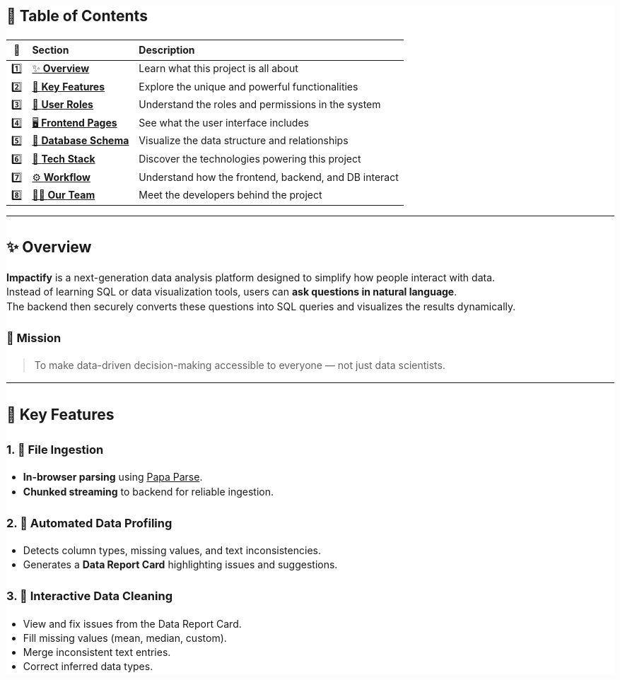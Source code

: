 ## 📖 **Table of Contents**

<div align="center">

| 🔹 | Section | Description |
|:--:|:---------|:-------------|
| 1️⃣ | [✨ **Overview**](#-overview) | Learn what this project is all about |
| 2️⃣ | [🚀 **Key Features**](#-key-features) | Explore the unique and powerful functionalities |
| 3️⃣ | [👤 **User Roles**](#-user-roles) | Understand the roles and permissions in the system |
| 4️⃣ | [🖥️ **Frontend Pages**](#️-frontend-pages) | See what the user interface includes |
| 5️⃣ | [🧱 **Database Schema**](#-database-schema) | Visualize the data structure and relationships |
| 6️⃣ | [🧩 **Tech Stack**](#-tech-stack) | Discover the technologies powering this project |
| 7️⃣ | [⚙️ **Workflow**](#️-workflow) | Understand how the frontend, backend, and DB interact |
| 8️⃣ | [🧑‍💻 **Our Team**](#-our-team) | Meet the developers behind the project |

</div>

---

## ✨ Overview

**Impactify** is a next-generation data analysis platform designed to simplify how people interact with data.  
Instead of learning SQL or data visualization tools, users can **ask questions in natural language**.  
The backend then securely converts these questions into SQL queries and visualizes the results dynamically.

### 🎯 Mission
> To make data-driven decision-making accessible to everyone — not just data scientists.

---

## 🚀 Key Features

### 1. 🧾 File Ingestion
- **In-browser parsing** using [Papa Parse](https://www.papaparse.com/).  
- **Chunked streaming** to backend for reliable ingestion.

### 2. 🤖 Automated Data Profiling
- Detects column types, missing values, and text inconsistencies.  
- Generates a **Data Report Card** highlighting issues and suggestions.

### 3. 🧹 Interactive Data Cleaning
- View and fix issues from the Data Report Card.  
- Fill missing values (mean, median, custom).  
- Merge inconsistent text entries.  
- Correct inferred data types.
